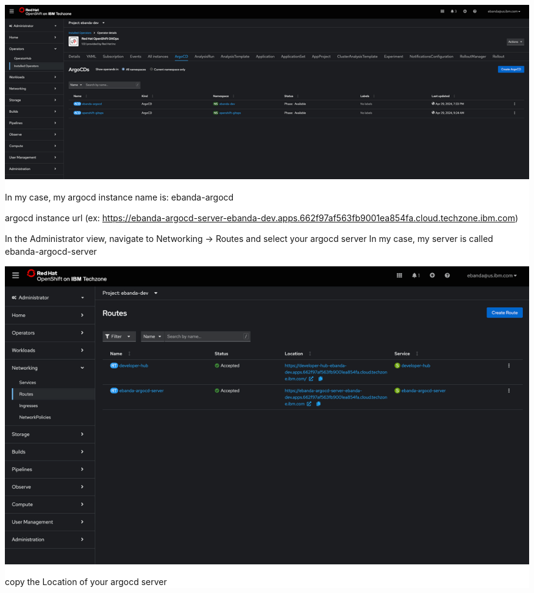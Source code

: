 ![argo-cd-variables](images/argo-cd-variables.png)

In my case, my argocd instance name is: ebanda-argocd 

argocd instance url (ex: https://ebanda-argocd-server-ebanda-dev.apps.662f97af563fb9001ea854fa.cloud.techzone.ibm.com)

In the Administrator view, navigate to Networking → Routes and select your argocd server  In my case, my server is called ebanda-argocd-server

![argo-cd-server](images/argo-cd-server.png)

copy the Location of your argocd server
